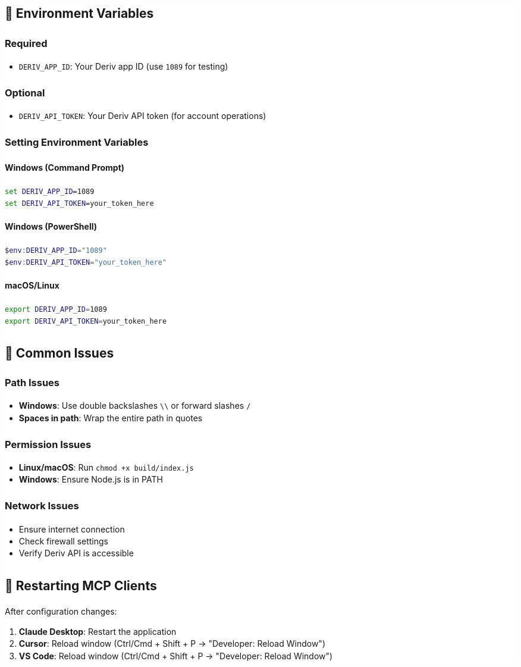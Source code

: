 ## 🔐 Environment Variables

### Required
- `DERIV_APP_ID`: Your Deriv app ID (use `1089` for testing)

### Optional
- `DERIV_API_TOKEN`: Your Deriv API token (for account operations)

### Setting Environment Variables

#### Windows (Command Prompt)
```cmd
set DERIV_APP_ID=1089
set DERIV_API_TOKEN=your_token_here
```

#### Windows (PowerShell)
```powershell
$env:DERIV_APP_ID="1089"
$env:DERIV_API_TOKEN="your_token_here"
```

#### macOS/Linux
```bash
export DERIV_APP_ID=1089
export DERIV_API_TOKEN=your_token_here
```

## 📝 Common Issues

### Path Issues
- **Windows**: Use double backslashes `\\` or forward slashes `/`
- **Spaces in path**: Wrap the entire path in quotes

### Permission Issues
- **Linux/macOS**: Run `chmod +x build/index.js`
- **Windows**: Ensure Node.js is in PATH

### Network Issues
- Ensure internet connection
- Check firewall settings
- Verify Deriv API is accessible

## 🔄 Restarting MCP Clients

After configuration changes:
1. **Claude Desktop**: Restart the application
2. **Cursor**: Reload window (Ctrl/Cmd + Shift + P → "Developer: Reload Window")
3. **VS Code**: Reload window (Ctrl/Cmd + Shift + P → "Developer: Reload Window")
